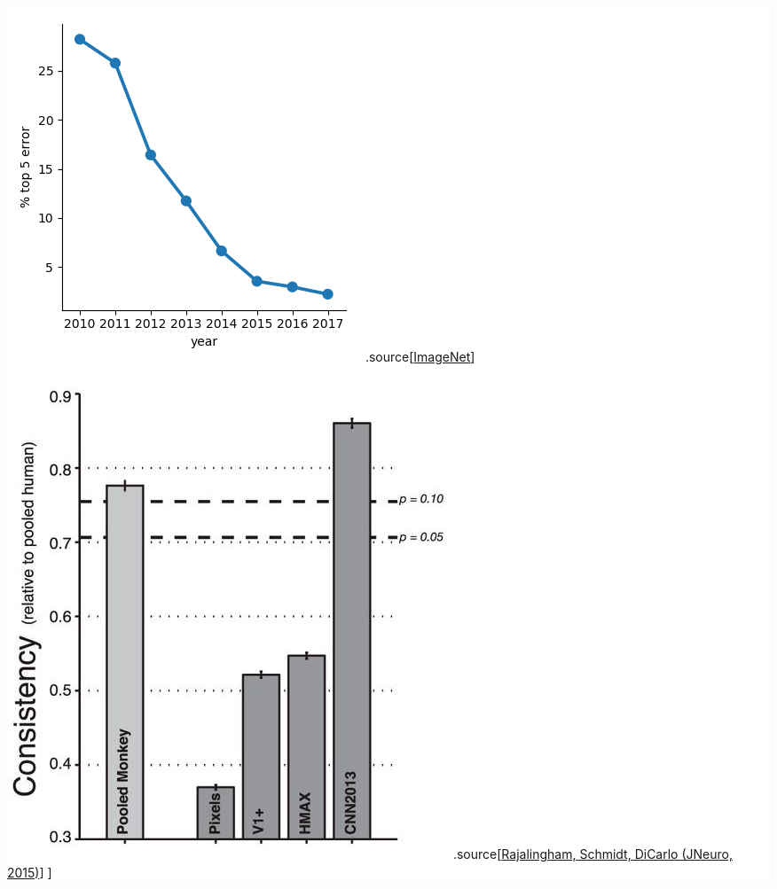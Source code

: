   ![](img/intro/imagenet_results.png)
  .source[[ImageNet](http://www.image-net.org/)]

  ![](img/intro/behav.jpg)
  .source[[Rajalingham, Schmidt, DiCarlo (JNeuro, 2015)](https://doi.org/10.1523/JNEUROSCI.0573-15.2015)]
]
